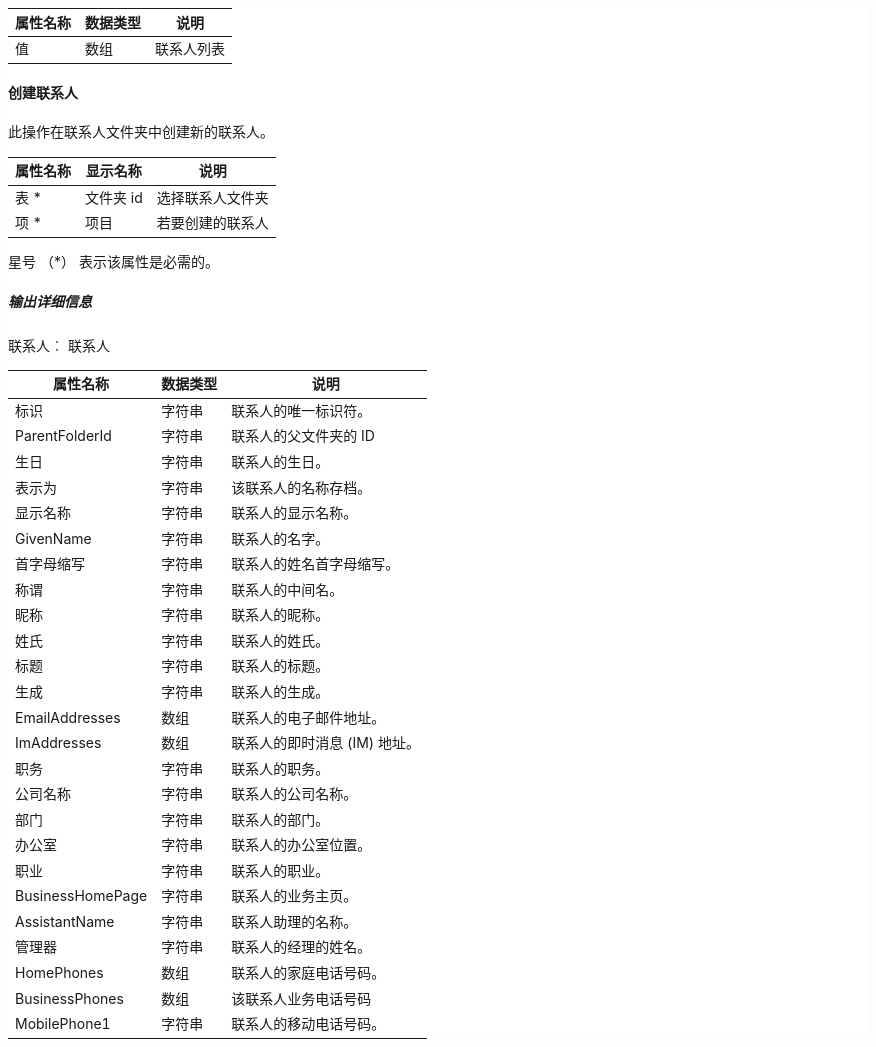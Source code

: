 | 属性名称 | 数据类型 | 说明 |
|---|---|---|
|值|数组|联系人列表|


#### <a name="create-contact"></a>创建联系人
此操作在联系人文件夹中创建新的联系人。 

|属性名称| 显示名称|说明|
| ---|---|---|
|表 *|文件夹 id|选择联系人文件夹|
|项 *|项目|若要创建的联系人|

星号 （*） 表示该属性是必需的。

##### <a name="output-details"></a>输出详细信息
联系人︰ 联系人

| 属性名称 | 数据类型 | 说明 |
|---|---|---|
|标识|字符串|联系人的唯一标识符。|
|ParentFolderId|字符串|联系人的父文件夹的 ID|
|生日|字符串|联系人的生日。|
|表示为|字符串|该联系人的名称存档。|
|显示名称|字符串|联系人的显示名称。|
|GivenName|字符串|联系人的名字。|
|首字母缩写|字符串|联系人的姓名首字母缩写。|
|称谓|字符串|联系人的中间名。|
|昵称|字符串|联系人的昵称。|
|姓氏|字符串|联系人的姓氏。|
|标题|字符串|联系人的标题。|
|生成|字符串|联系人的生成。|
|EmailAddresses|数组|联系人的电子邮件地址。|
|ImAddresses|数组|联系人的即时消息 (IM) 地址。|
|职务|字符串|联系人的职务。|
|公司名称|字符串|联系人的公司名称。|
|部门|字符串|联系人的部门。|
|办公室|字符串|联系人的办公室位置。|
|职业|字符串|联系人的职业。|
|BusinessHomePage|字符串|联系人的业务主页。|
|AssistantName|字符串|联系人助理的名称。|
|管理器|字符串|联系人的经理的姓名。|
|HomePhones|数组|联系人的家庭电话号码。|
|BusinessPhones|数组|该联系人业务电话号码|
|MobilePhone1|字符串|联系人的移动电话号码。|